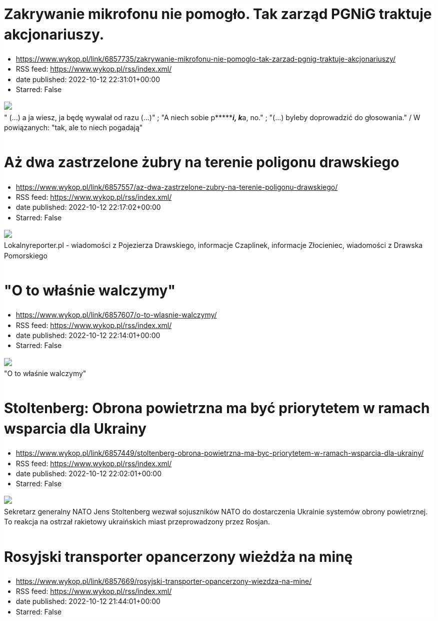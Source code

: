 # Zakrywanie mikrofonu nie pomogło. Tak zarząd PGNiG traktuje akcjonariuszy.
 - https://www.wykop.pl/link/6857735/zakrywanie-mikrofonu-nie-pomoglo-tak-zarzad-pgnig-traktuje-akcjonariuszy/
 - RSS feed: https://www.wykop.pl/rss/index.xml/
 - date published: 2022-10-12 22:31:01+00:00
 - Starred: False

<img src="https://www.wykop.pl/cdn/c3397993/link_1665610670V9wlg9aZCbUTH5QrbQK4vV,w104h74.jpg" /><br />
		 &quot; (...) a ja wiesz, ja będę wywalał od razu (...)&quot; ; &quot;A niech sobie p********i, k***a, no.&quot; ; &quot;(...) byleby doprowadzić do głosowania.&quot; / W powiązanych: &quot;tak, ale to niech pogadają&quot;

# Aż dwa zastrzelone żubry na terenie poligonu drawskiego
 - https://www.wykop.pl/link/6857557/az-dwa-zastrzelone-zubry-na-terenie-poligonu-drawskiego/
 - RSS feed: https://www.wykop.pl/rss/index.xml/
 - date published: 2022-10-12 22:17:02+00:00
 - Starred: False

<img src="https://www.wykop.pl/cdn/c3397993/link_1665600207BAdmlnUhBKYYx6XhsqDUdn,w104h74.jpg" /><br />
		 Lokalnyreporter.pl - wiadomości z Pojezierza Drawskiego, informacje Czaplinek, informacje Złocieniec, wiadomości z Drawska Pomorskiego

# "O to właśnie walczymy"
 - https://www.wykop.pl/link/6857607/o-to-wlasnie-walczymy/
 - RSS feed: https://www.wykop.pl/rss/index.xml/
 - date published: 2022-10-12 22:14:01+00:00
 - Starred: False

<img src="https://www.wykop.pl/cdn/c3397993/link_1665603138Mpa2fDEDH4vkUWaRmksQE7,w104h74.jpg" /><br />
		 &quot;O to właśnie walczymy&quot;

# Stoltenberg: Obrona powietrzna ma być priorytetem w ramach wsparcia dla Ukrainy
 - https://www.wykop.pl/link/6857449/stoltenberg-obrona-powietrzna-ma-byc-priorytetem-w-ramach-wsparcia-dla-ukrainy/
 - RSS feed: https://www.wykop.pl/rss/index.xml/
 - date published: 2022-10-12 22:02:01+00:00
 - Starred: False

<img src="https://www.wykop.pl/cdn/c3397993/link_1665594938oGb04K6m6bHDLBy3QiU885,w104h74.jpg" /><br />
		 Sekretarz generalny NATO Jens Stoltenberg wezwał sojuszników NATO do dostarczenia Ukrainie systemów obrony powietrznej. To reakcja na ostrzał rakietowy ukraińskich miast przeprowadzony przez Rosjan.

# Rosyjski transporter opancerzony wieżdża na minę
 - https://www.wykop.pl/link/6857669/rosyjski-transporter-opancerzony-wiezdza-na-mine/
 - RSS feed: https://www.wykop.pl/rss/index.xml/
 - date published: 2022-10-12 21:44:01+00:00
 - Starred: False
